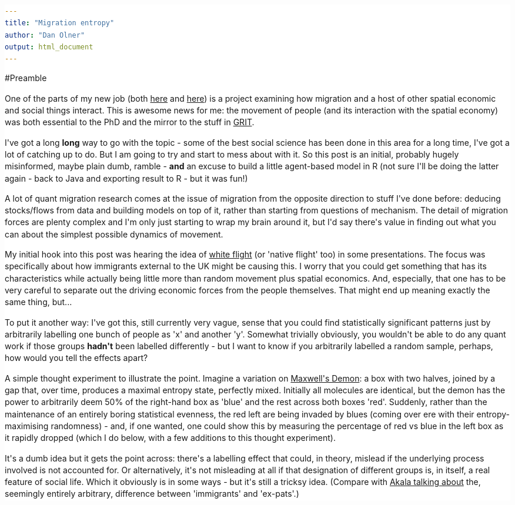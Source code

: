 ```yaml
---
title: "Migration entropy"
author: "Dan Olner"
output: html_document
---
```


#Preamble

One of the parts of my new job (both [here](https://www.sheffield.ac.uk/smi) and [here](http://ubdc.ac.uk/)) is a project examining how migration and a host of other spatial economic and social things interact. This is awesome news for me: the movement of people (and its interaction with the spatial economy) was both essential to the PhD and the mirror to the stuff in [GRIT](http://www.coveredinbees.org/node/411).

I've got a long **long** way to go with the topic - some of the best social science has been done in this area for a long time, I've got a lot of catching up to do. But I am going to try and start to mess about with it. So this post is an initial, probably hugely misinformed, maybe plain dumb, ramble - **and** an excuse to build a little agent-based model in R (not sure I'll be doing the latter again - back to Java and exporting result to R - but it was fun!)

A lot of quant migration research comes at the issue of migration from the opposite direction to stuff I've done before: deducing stocks/flows from data and building models on top of it, rather than starting from questions of mechanism. The detail of migration forces are plenty complex and I'm only just starting to wrap my brain around it, but I'd say there's value in finding out what you can about the simplest possible dynamics of movement. 

My initial hook into this post was hearing the idea of [white flight](https://en.wikipedia.org/wiki/White_flight) (or 'native flight' too) in some presentations. The focus was specifically about how immigrants external to the UK might be causing this. I worry that you could get something that has its characteristics while actually being little more than random movement plus spatial economics. And, especially, that one has to be very careful to separate out the driving economic forces from the people themselves. That might end up meaning exactly the same thing, but...

To put it another way: I've got this, still currently very vague, sense that you could find statistically significant patterns just by arbitrarily labelling one bunch of people as 'x' and another 'y'. Somewhat trivially obviously, you wouldn't be able to do any quant work if those groups **hadn't** been labelled differently - but I want to know if you arbitrarily labelled a random sample, perhaps, how would you tell the effects apart? 

A simple thought experiment to illustrate the point. Imagine a variation on [Maxwell's Demon](https://en.wikipedia.org/wiki/Maxwell's_demon): a box with two halves, joined by a gap that, over time, produces a maximal entropy state, perfectly mixed. Initially all molecules are identical, but the demon has the power to arbitrarily deem 50% of the right-hand box as 'blue' and the rest across both boxes 'red'. Suddenly, rather than the maintenance of an entirely boring statistical evenness, the red left are being invaded by blues (coming over ere with their entropy-maximising randomness) - and, if one wanted, one could show this by measuring the percentage of red vs blue in the left box as it rapidly dropped (which I do below, with a few additions to this thought experiment).

It's a dumb idea but it gets the point across: there's a labelling effect that could, in theory, mislead if the underlying process involved is not accounted for. Or alternatively, it's not misleading at all if that designation of different groups is, in itself, a real feature of social life. Which it obviously is in some ways - but it's still a tricksy idea. (Compare with [Akala talking about](https://www.youtube.com/watch?v=1iDxKskmB_k) the, seemingly entirely arbitrary, difference between 'immigrants' and 'ex-pats'.)
